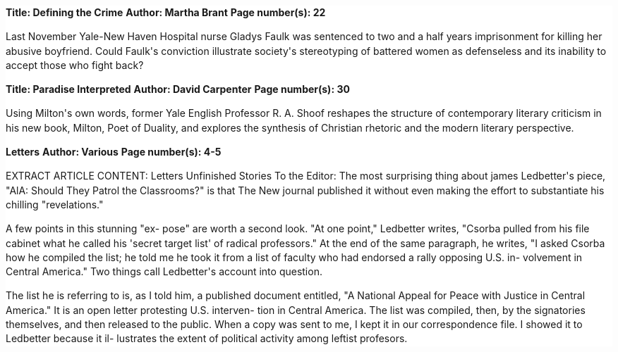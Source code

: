 
**Title: Defining the Crime**
**Author: Martha Brant**
**Page number(s): 22**

Last November Yale-New Haven Hospital nurse Gladys Faulk was sentenced to 
two and a half years imprisonment for killing her abusive boyfriend. Could 
Faulk's conviction illustrate society's stereotyping of battered women as defenseless 
and its inability to accept those who fight back?


**Title: Paradise Interpreted**
**Author: David Carpenter**
**Page number(s): 30**

Using Milton's own words, former Yale English Professor R. A. Shoof reshapes 
the structure of contemporary literary criticism in his new book, Milton, Poet of 
Duality, and explores the synthesis of Christian rhetoric and the modern literary 
perspective.



**Letters**
**Author: Various**
**Page number(s): 4-5**

EXTRACT ARTICLE CONTENT:
Letters
Unfinished Stories
To the Editor:
The most surprising thing about james
Ledbetter's piece, "AlA: Should They
Patrol the Classrooms?" is that The
New journal published it without even
making the effort to substantiate his
chilling "revelations."

A few points in this stunning "ex-
pose" are worth a second look. "At one
point," Ledbetter writes, "Csorba
pulled from his file cabinet what he
called his 'secret target list' of radical
professors." At the end of the same
paragraph, he writes, "I asked Csorba
how he compiled the list; he told me he
took it from a list of faculty who had
endorsed a rally opposing U.S. in-
volvement in Central America." Two
things call Ledbetter's account into
question.

The list he is referring to is, as I told
him, a published document entitled,
"A National Appeal for Peace with
Justice in Central America." It is an
open letter protesting U.S. interven-
tion in Central America. The list was
compiled, then, by the signatories
themselves, and then released to the
public. When a copy was sent to me, I
kept it in our correspondence file. I
showed it to Ledbetter because it il-
lustrates the extent of political activity
among leftist profesors.
